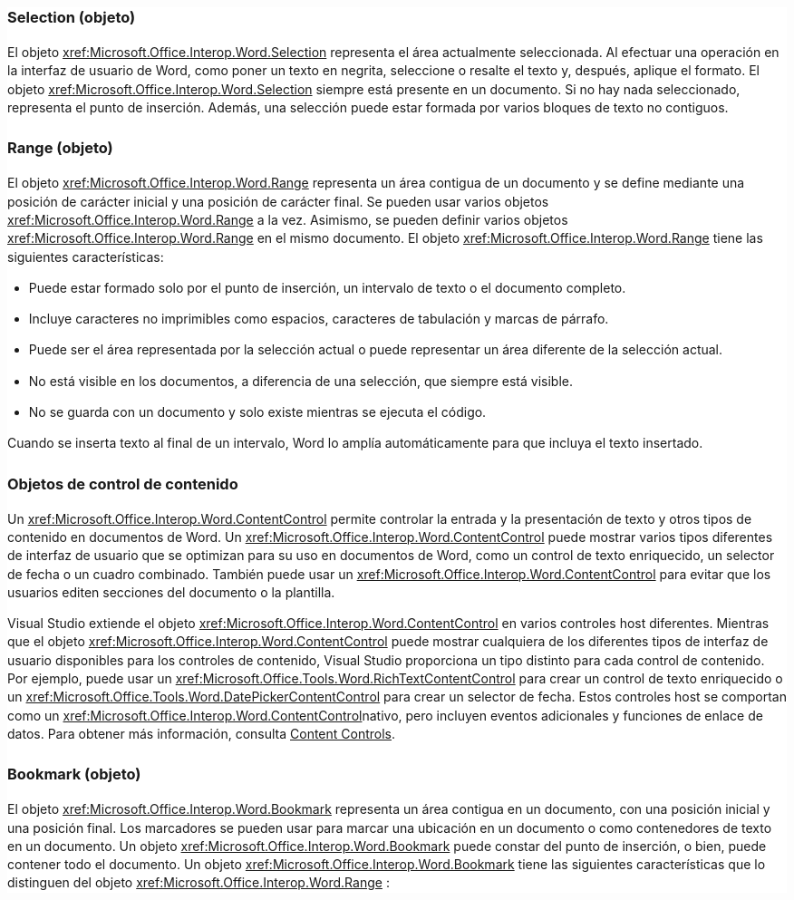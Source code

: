 ### <a name="selection-object"></a>Selection (objeto)  
 El objeto <xref:Microsoft.Office.Interop.Word.Selection> representa el área actualmente seleccionada. Al efectuar una operación en la interfaz de usuario de Word, como poner un texto en negrita, seleccione o resalte el texto y, después, aplique el formato. El objeto <xref:Microsoft.Office.Interop.Word.Selection> siempre está presente en un documento. Si no hay nada seleccionado, representa el punto de inserción. Además, una selección puede estar formada por varios bloques de texto no contiguos.  
  
### <a name="range-object"></a>Range (objeto)  
 El objeto <xref:Microsoft.Office.Interop.Word.Range> representa un área contigua de un documento y se define mediante una posición de carácter inicial y una posición de carácter final. Se pueden usar varios objetos <xref:Microsoft.Office.Interop.Word.Range> a la vez. Asimismo, se pueden definir varios objetos <xref:Microsoft.Office.Interop.Word.Range> en el mismo documento. El objeto <xref:Microsoft.Office.Interop.Word.Range> tiene las siguientes características:  
  
-   Puede estar formado solo por el punto de inserción, un intervalo de texto o el documento completo.  
  
-   Incluye caracteres no imprimibles como espacios, caracteres de tabulación y marcas de párrafo.  
  
-   Puede ser el área representada por la selección actual o puede representar un área diferente de la selección actual.  
  
-   No está visible en los documentos, a diferencia de una selección, que siempre está visible.  
  
-   No se guarda con un documento y solo existe mientras se ejecuta el código.  
  
 Cuando se inserta texto al final de un intervalo, Word lo amplía automáticamente para que incluya el texto insertado.  
  
### <a name="content-control-objects"></a>Objetos de control de contenido  
 Un <xref:Microsoft.Office.Interop.Word.ContentControl> permite controlar la entrada y la presentación de texto y otros tipos de contenido en documentos de Word. Un <xref:Microsoft.Office.Interop.Word.ContentControl> puede mostrar varios tipos diferentes de interfaz de usuario que se optimizan para su uso en documentos de Word, como un control de texto enriquecido, un selector de fecha o un cuadro combinado. También puede usar un <xref:Microsoft.Office.Interop.Word.ContentControl> para evitar que los usuarios editen secciones del documento o la plantilla.  
  
 Visual Studio extiende el objeto <xref:Microsoft.Office.Interop.Word.ContentControl> en varios controles host diferentes. Mientras que el objeto <xref:Microsoft.Office.Interop.Word.ContentControl> puede mostrar cualquiera de los diferentes tipos de interfaz de usuario disponibles para los controles de contenido, Visual Studio proporciona un tipo distinto para cada control de contenido. Por ejemplo, puede usar un <xref:Microsoft.Office.Tools.Word.RichTextContentControl> para crear un control de texto enriquecido o un <xref:Microsoft.Office.Tools.Word.DatePickerContentControl> para crear un selector de fecha. Estos controles host se comportan como un <xref:Microsoft.Office.Interop.Word.ContentControl>nativo, pero incluyen eventos adicionales y funciones de enlace de datos. Para obtener más información, consulta [Content Controls](../vsto/content-controls.md).  
  
### <a name="bookmark-object"></a>Bookmark (objeto)  
 El objeto <xref:Microsoft.Office.Interop.Word.Bookmark> representa un área contigua en un documento, con una posición inicial y una posición final. Los marcadores se pueden usar para marcar una ubicación en un documento o como contenedores de texto en un documento. Un objeto <xref:Microsoft.Office.Interop.Word.Bookmark> puede constar del punto de inserción, o bien, puede contener todo el documento. Un objeto <xref:Microsoft.Office.Interop.Word.Bookmark> tiene las siguientes características que lo distinguen del objeto <xref:Microsoft.Office.Interop.Word.Range> :  
  